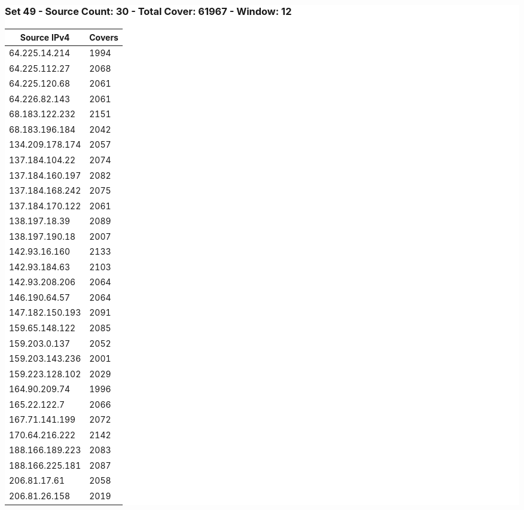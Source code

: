 ### Set 49 - Source Count: 30 - Total Cover: 61967 - Window: 12

| Source IPv4 | Covers |
| --- | --- |
| 64.225.14.214 | 1994 |
| 64.225.112.27 | 2068 |
| 64.225.120.68 | 2061 |
| 64.226.82.143 | 2061 |
| 68.183.122.232 | 2151 |
| 68.183.196.184 | 2042 |
| 134.209.178.174 | 2057 |
| 137.184.104.22 | 2074 |
| 137.184.160.197 | 2082 |
| 137.184.168.242 | 2075 |
| 137.184.170.122 | 2061 |
| 138.197.18.39 | 2089 |
| 138.197.190.18 | 2007 |
| 142.93.16.160 | 2133 |
| 142.93.184.63 | 2103 |
| 142.93.208.206 | 2064 |
| 146.190.64.57 | 2064 |
| 147.182.150.193 | 2091 |
| 159.65.148.122 | 2085 |
| 159.203.0.137 | 2052 |
| 159.203.143.236 | 2001 |
| 159.223.128.102 | 2029 |
| 164.90.209.74 | 1996 |
| 165.22.122.7 | 2066 |
| 167.71.141.199 | 2072 |
| 170.64.216.222 | 2142 |
| 188.166.189.223 | 2083 |
| 188.166.225.181 | 2087 |
| 206.81.17.61 | 2058 |
| 206.81.26.158 | 2019 |
